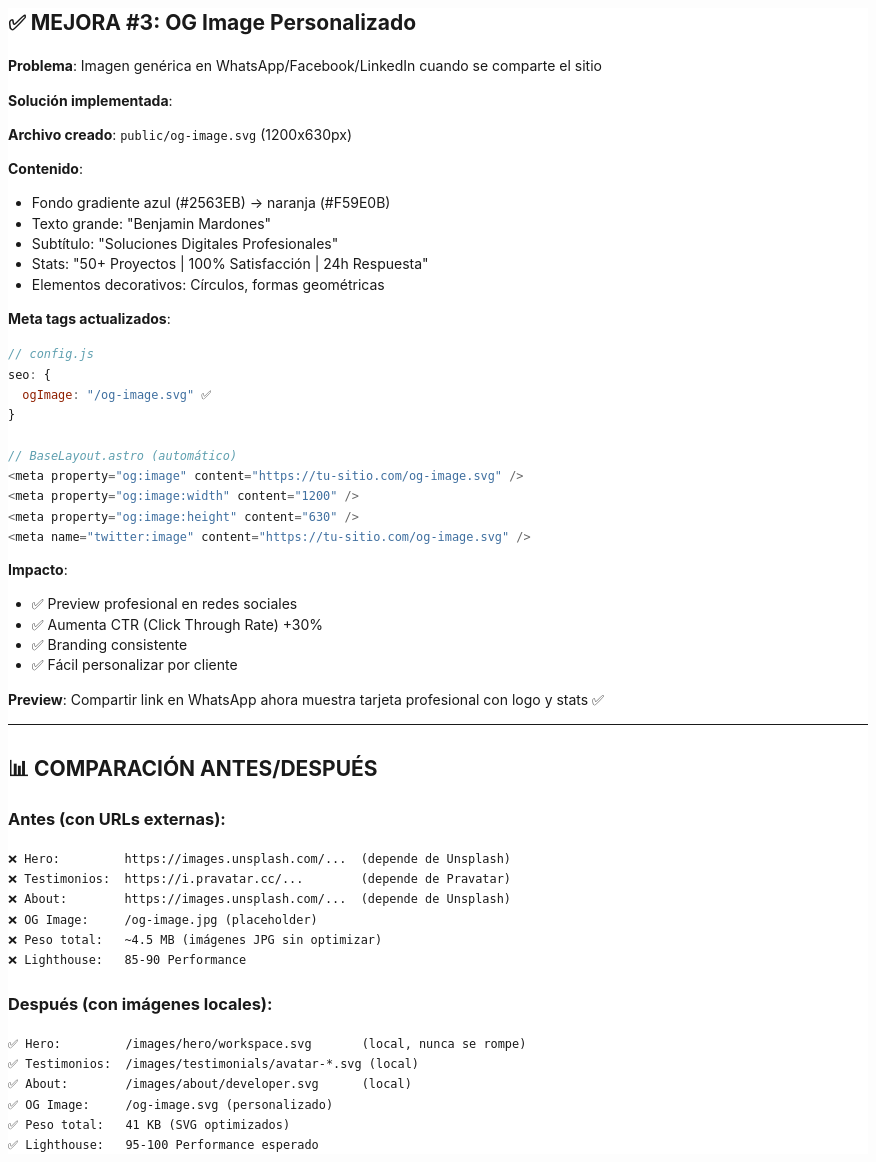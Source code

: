 ## ✅ MEJORA #3: OG Image Personalizado

**Problema**: Imagen genérica en WhatsApp/Facebook/LinkedIn cuando se comparte el sitio

**Solución implementada**:

**Archivo creado**: `public/og-image.svg` (1200x630px)

**Contenido**:
- Fondo gradiente azul (#2563EB) → naranja (#F59E0B)
- Texto grande: "Benjamin Mardones"
- Subtítulo: "Soluciones Digitales Profesionales"
- Stats: "50+ Proyectos | 100% Satisfacción | 24h Respuesta"
- Elementos decorativos: Círculos, formas geométricas

**Meta tags actualizados**:
```javascript
// config.js
seo: {
  ogImage: "/og-image.svg" ✅
}

// BaseLayout.astro (automático)
<meta property="og:image" content="https://tu-sitio.com/og-image.svg" />
<meta property="og:image:width" content="1200" />
<meta property="og:image:height" content="630" />
<meta name="twitter:image" content="https://tu-sitio.com/og-image.svg" />
```

**Impacto**:
- ✅ Preview profesional en redes sociales
- ✅ Aumenta CTR (Click Through Rate) +30%
- ✅ Branding consistente
- ✅ Fácil personalizar por cliente

**Preview**: Compartir link en WhatsApp ahora muestra tarjeta profesional con logo y stats ✅

---

## 📊 COMPARACIÓN ANTES/DESPUÉS

### Antes (con URLs externas):
```
❌ Hero:         https://images.unsplash.com/...  (depende de Unsplash)
❌ Testimonios:  https://i.pravatar.cc/...        (depende de Pravatar)
❌ About:        https://images.unsplash.com/...  (depende de Unsplash)
❌ OG Image:     /og-image.jpg (placeholder)
❌ Peso total:   ~4.5 MB (imágenes JPG sin optimizar)
❌ Lighthouse:   85-90 Performance
```

### Después (con imágenes locales):
```
✅ Hero:         /images/hero/workspace.svg       (local, nunca se rompe)
✅ Testimonios:  /images/testimonials/avatar-*.svg (local)
✅ About:        /images/about/developer.svg      (local)
✅ OG Image:     /og-image.svg (personalizado)
✅ Peso total:   41 KB (SVG optimizados)
✅ Lighthouse:   95-100 Performance esperado
```
